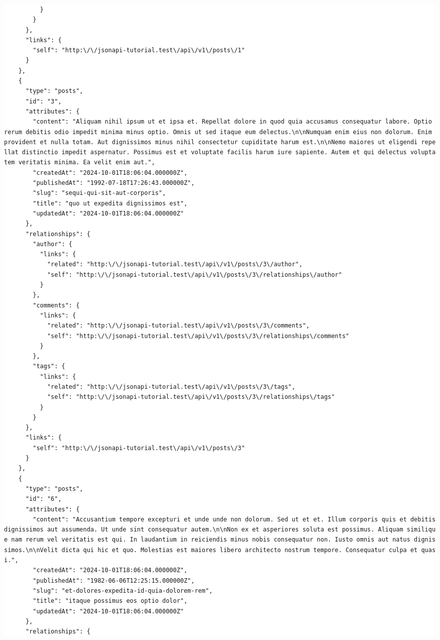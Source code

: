 ```http
          }
        }
      },
      "links": {
        "self": "http:\/\/jsonapi-tutorial.test\/api\/v1\/posts\/1"
      }
    },
    {
      "type": "posts",
      "id": "3",
      "attributes": {
        "content": "Aliquam nihil ipsum ut et ipsa et. Repellat dolore in quod quia accusamus consequatur labore. Optio rerum debitis odio impedit minima minus optio. Omnis ut sed itaque eum delectus.\n\nNumquam enim eius non dolorum. Enim provident et nulla totam. Aut dignissimos minus nihil consectetur cupiditate harum est.\n\nNemo maiores ut eligendi repellat distinctio impedit aspernatur. Possimus est et voluptate facilis harum iure sapiente. Autem et qui delectus voluptatem veritatis minima. Ea velit enim aut.",
        "createdAt": "2024-10-01T18:06:04.000000Z",
        "publishedAt": "1992-07-18T17:26:43.000000Z",
        "slug": "sequi-qui-sit-aut-corporis",
        "title": "quo ut expedita dignissimos est",
        "updatedAt": "2024-10-01T18:06:04.000000Z"
      },
      "relationships": {
        "author": {
          "links": {
            "related": "http:\/\/jsonapi-tutorial.test\/api\/v1\/posts\/3\/author",
            "self": "http:\/\/jsonapi-tutorial.test\/api\/v1\/posts\/3\/relationships\/author"
          }
        },
        "comments": {
          "links": {
            "related": "http:\/\/jsonapi-tutorial.test\/api\/v1\/posts\/3\/comments",
            "self": "http:\/\/jsonapi-tutorial.test\/api\/v1\/posts\/3\/relationships\/comments"
          }
        },
        "tags": {
          "links": {
            "related": "http:\/\/jsonapi-tutorial.test\/api\/v1\/posts\/3\/tags",
            "self": "http:\/\/jsonapi-tutorial.test\/api\/v1\/posts\/3\/relationships\/tags"
          }
        }
      },
      "links": {
        "self": "http:\/\/jsonapi-tutorial.test\/api\/v1\/posts\/3"
      }
    },
    {
      "type": "posts",
      "id": "6",
      "attributes": {
        "content": "Accusantium tempore excepturi et unde unde non dolorum. Sed ut et et. Illum corporis quis et debitis dignissimos aut assumenda. Ut unde sint consequatur autem.\n\nNon ex et asperiores soluta est possimus. Aliquam similique nam rerum vel veritatis est qui. In laudantium in reiciendis minus nobis consequatur non. Iusto omnis aut natus dignissimos.\n\nVelit dicta qui hic et quo. Molestias est maiores libero architecto nostrum tempore. Consequatur culpa et quasi.",
        "createdAt": "2024-10-01T18:06:04.000000Z",
        "publishedAt": "1982-06-06T12:25:15.000000Z",
        "slug": "et-dolores-expedita-id-quia-dolorem-rem",
        "title": "itaque possimus eos optio dolor",
        "updatedAt": "2024-10-01T18:06:04.000000Z"
      },
      "relationships": {
```